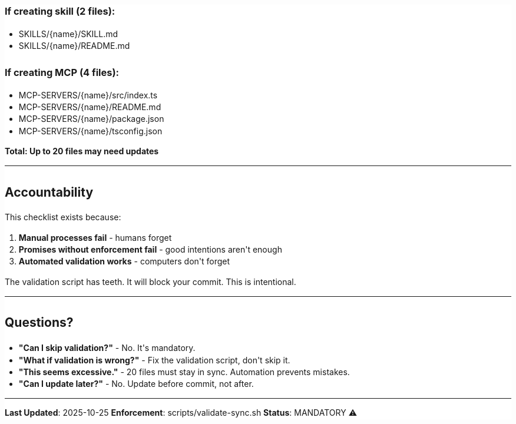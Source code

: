 ### If creating skill (2 files):
- SKILLS/{name}/SKILL.md
- SKILLS/{name}/README.md

### If creating MCP (4 files):
- MCP-SERVERS/{name}/src/index.ts
- MCP-SERVERS/{name}/README.md
- MCP-SERVERS/{name}/package.json
- MCP-SERVERS/{name}/tsconfig.json

**Total: Up to 20 files may need updates**

---

## Accountability

This checklist exists because:
1. **Manual processes fail** - humans forget
2. **Promises without enforcement fail** - good intentions aren't enough
3. **Automated validation works** - computers don't forget

The validation script has teeth. It will block your commit. This is intentional.

---

## Questions?

- **"Can I skip validation?"** - No. It's mandatory.
- **"What if validation is wrong?"** - Fix the validation script, don't skip it.
- **"This seems excessive."** - 20 files must stay in sync. Automation prevents mistakes.
- **"Can I update later?"** - No. Update before commit, not after.

---

**Last Updated**: 2025-10-25
**Enforcement**: scripts/validate-sync.sh
**Status**: MANDATORY ⚠️
